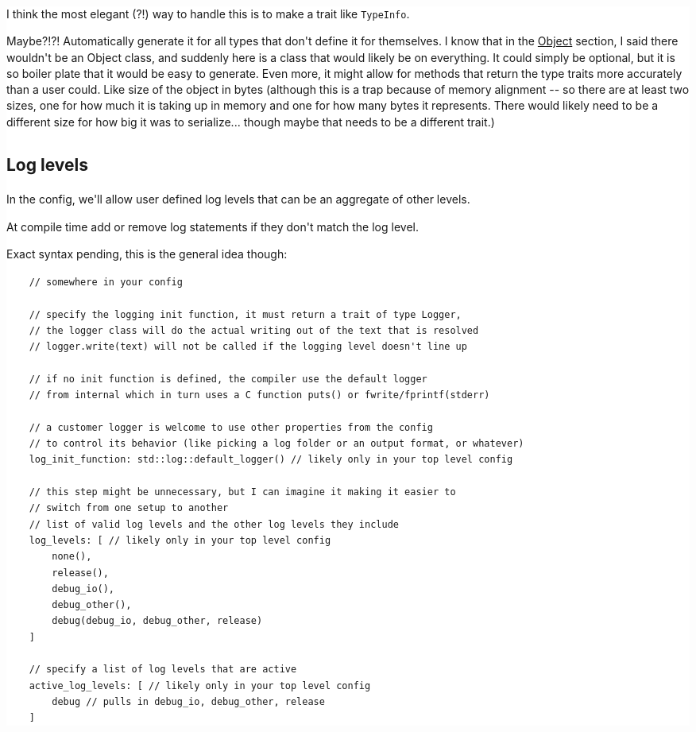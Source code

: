 I think the most elegant (?!) way to handle this is to make a trait like `TypeInfo`.

Maybe?!?! Automatically generate it for all types that don't define it for themselves. I know that in the
[Object](#Object) section, I said there wouldn't be an Object class, and suddenly here is a class that would likely be
on everything. It could simply be optional, but it is so boiler plate that it would be easy to generate. Even more, it
might allow for methods that return the type traits more accurately than a user could. Like size of the object in
bytes (although this is a trap because of memory alignment -- so there are at least two sizes, one for how much it is
taking up in memory and one for how many bytes it represents. There would likely need to be a different size for how big
it was to serialize... though maybe that needs to be a different trait.)

## Log levels

In the config, we'll allow user defined log levels that can be an aggregate of other levels.

At compile time add or remove log statements if they don't match the log level.

Exact syntax pending, this is the general idea though:

```
    // somewhere in your config

    // specify the logging init function, it must return a trait of type Logger, 
    // the logger class will do the actual writing out of the text that is resolved
    // logger.write(text) will not be called if the logging level doesn't line up
    
    // if no init function is defined, the compiler use the default logger
    // from internal which in turn uses a C function puts() or fwrite/fprintf(stderr) 
    
    // a customer logger is welcome to use other properties from the config
    // to control its behavior (like picking a log folder or an output format, or whatever)
    log_init_function: std::log::default_logger() // likely only in your top level config
     
    // this step might be unnecessary, but I can imagine it making it easier to 
    // switch from one setup to another 
    // list of valid log levels and the other log levels they include  
    log_levels: [ // likely only in your top level config
        none(),
        release(),
        debug_io(),
        debug_other(),
        debug(debug_io, debug_other, release)
    ]
    
    // specify a list of log levels that are active 
    active_log_levels: [ // likely only in your top level config
        debug // pulls in debug_io, debug_other, release
    ]
```
